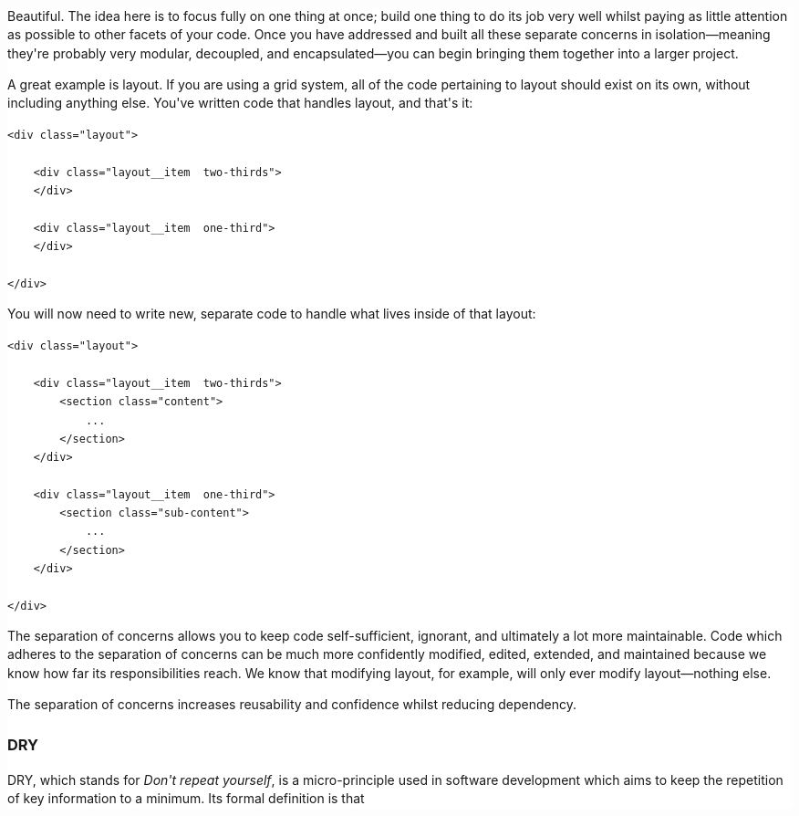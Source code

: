 Beautiful. The idea here is to focus fully on one thing at once; build one thing to do its job very well whilst paying as little attention as possible to other facets of your code. Once you have addressed and built all these separate concerns in isolation—meaning they're probably very modular, decoupled, and encapsulated—you can begin bringing them together into a larger project.

A great example is layout. If you are using a grid system, all of the code pertaining to layout should exist on its own, without including anything else. You've written code that handles layout, and that's it:

```
<div class="layout">

    <div class="layout__item  two-thirds">
    </div>

    <div class="layout__item  one-third">
    </div>

</div>
```

You will now need to write new, separate code to handle what lives inside of that layout:

```
<div class="layout">

    <div class="layout__item  two-thirds">
        <section class="content">
            ...
        </section>
    </div>

    <div class="layout__item  one-third">
        <section class="sub-content">
            ...
        </section>
    </div>

</div>
```

The separation of concerns allows you to keep code self-sufficient, ignorant, and ultimately a lot more maintainable. Code which adheres to the separation of concerns can be much more confidently modified, edited, extended, and maintained because we know how far its responsibilities reach. We know that modifying layout, for example, will only ever modify layout—nothing else.

The separation of concerns increases reusability and confidence whilst reducing dependency.





### DRY

DRY, which stands for _Don't repeat yourself_, is a micro-principle used in software development which aims to keep the repetition of key information to a minimum. Its formal definition is that
